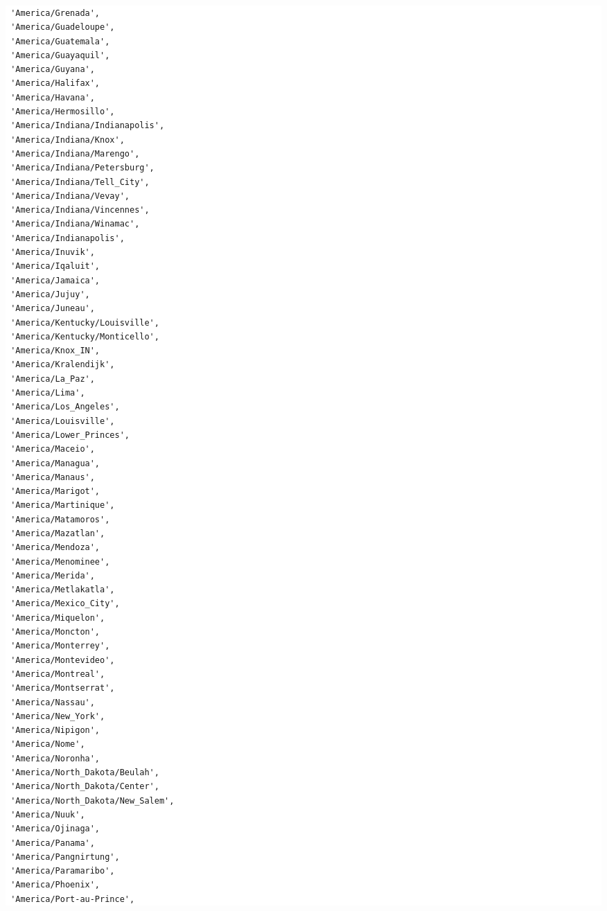      'America/Grenada',
     'America/Guadeloupe',
     'America/Guatemala',
     'America/Guayaquil',
     'America/Guyana',
     'America/Halifax',
     'America/Havana',
     'America/Hermosillo',
     'America/Indiana/Indianapolis',
     'America/Indiana/Knox',
     'America/Indiana/Marengo',
     'America/Indiana/Petersburg',
     'America/Indiana/Tell_City',
     'America/Indiana/Vevay',
     'America/Indiana/Vincennes',
     'America/Indiana/Winamac',
     'America/Indianapolis',
     'America/Inuvik',
     'America/Iqaluit',
     'America/Jamaica',
     'America/Jujuy',
     'America/Juneau',
     'America/Kentucky/Louisville',
     'America/Kentucky/Monticello',
     'America/Knox_IN',
     'America/Kralendijk',
     'America/La_Paz',
     'America/Lima',
     'America/Los_Angeles',
     'America/Louisville',
     'America/Lower_Princes',
     'America/Maceio',
     'America/Managua',
     'America/Manaus',
     'America/Marigot',
     'America/Martinique',
     'America/Matamoros',
     'America/Mazatlan',
     'America/Mendoza',
     'America/Menominee',
     'America/Merida',
     'America/Metlakatla',
     'America/Mexico_City',
     'America/Miquelon',
     'America/Moncton',
     'America/Monterrey',
     'America/Montevideo',
     'America/Montreal',
     'America/Montserrat',
     'America/Nassau',
     'America/New_York',
     'America/Nipigon',
     'America/Nome',
     'America/Noronha',
     'America/North_Dakota/Beulah',
     'America/North_Dakota/Center',
     'America/North_Dakota/New_Salem',
     'America/Nuuk',
     'America/Ojinaga',
     'America/Panama',
     'America/Pangnirtung',
     'America/Paramaribo',
     'America/Phoenix',
     'America/Port-au-Prince',